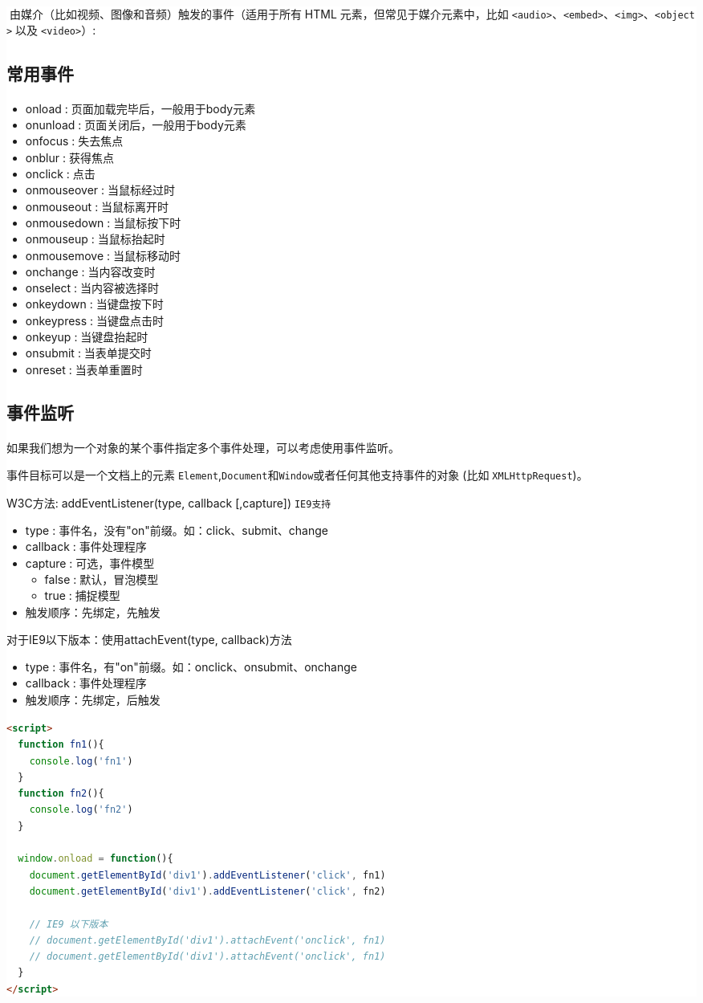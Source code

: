 ​	由媒介（比如视频、图像和音频）触发的事件（适用于所有 HTML 元素，但常见于媒介元素中，比如 `<audio>`、`<embed>`、`<img>`、`<object>` 以及 `<video>`）:





## 常用事件

* onload : 页面加载完毕后，一般用于body元素
* onunload : 页面关闭后，一般用于body元素
* onfocus : 失去焦点
* onblur : 获得焦点
* onclick : 点击
* onmouseover : 当鼠标经过时
* onmouseout : 当鼠标离开时
* onmousedown : 当鼠标按下时
* onmouseup : 当鼠标抬起时
* onmousemove : 当鼠标移动时
* onchange : 当内容改变时
* onselect : 当内容被选择时
* onkeydown : 当键盘按下时
* onkeypress : 当键盘点击时
* onkeyup : 当键盘抬起时
* onsubmit : 当表单提交时
* onreset : 当表单重置时



## 事件监听

如果我们想为一个对象的某个事件指定多个事件处理，可以考虑使用事件监听。

事件目标可以是一个文档上的元素 `Element`,`Document`和`Window`或者任何其他支持事件的对象 (比如 `XMLHttpRequest`)。

W3C方法: addEventListener(type, callback [,capture]) `IE9支持`

* type : 事件名，没有"on"前缀。如：click、submit、change
* callback : 事件处理程序
* capture : 可选，事件模型
  * false : 默认，冒泡模型
  * true : 捕捉模型
* 触发顺序：先绑定，先触发



对于IE9以下版本：使用attachEvent(type, callback)方法

* type : 事件名，有"on"前缀。如：onclick、onsubmit、onchange
* callback : 事件处理程序
* 触发顺序：先绑定，后触发

```html
<script>
  function fn1(){
    console.log('fn1')
  }
  function fn2(){
    console.log('fn2')
  }

  window.onload = function(){
    document.getElementById('div1').addEventListener('click', fn1)
    document.getElementById('div1').addEventListener('click', fn2)

    // IE9 以下版本
    // document.getElementById('div1').attachEvent('onclick', fn1)
    // document.getElementById('div1').attachEvent('onclick', fn1)
  }
</script>
```